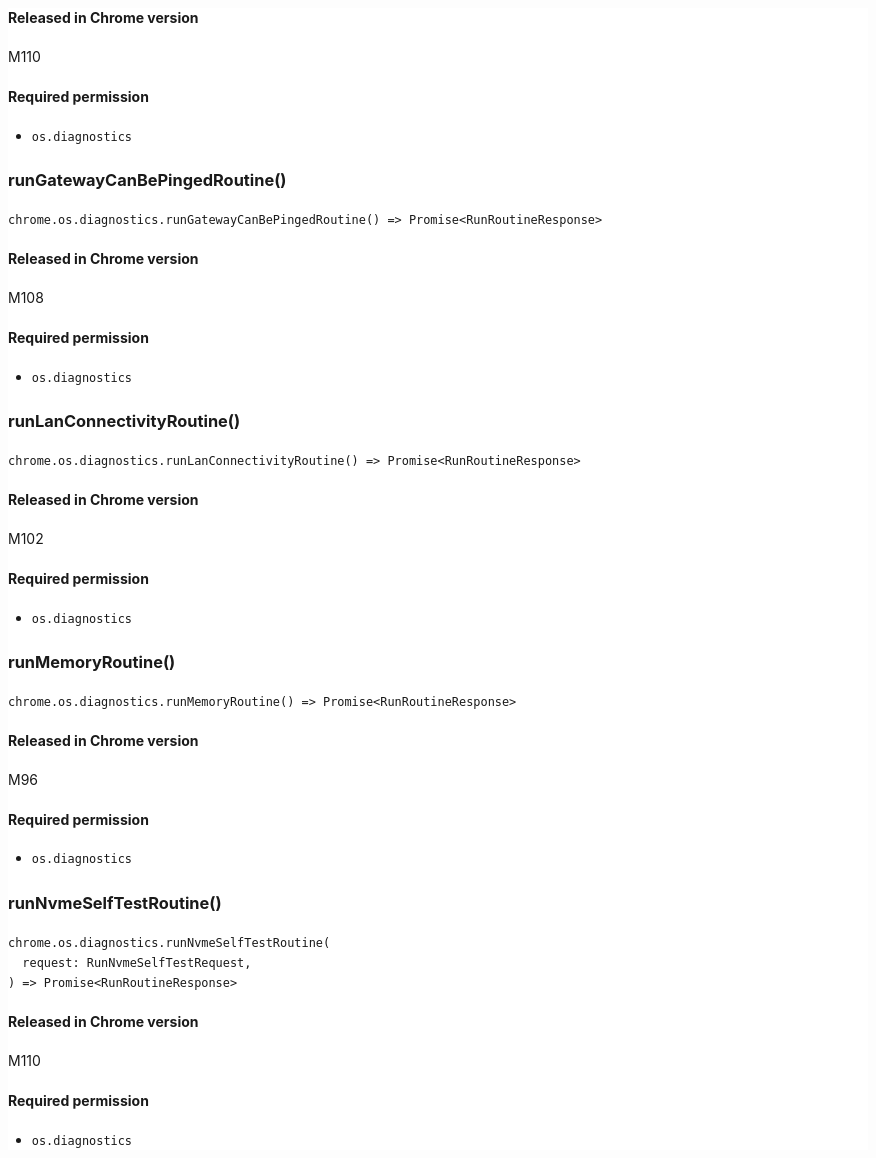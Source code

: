 #### Released in Chrome version
M110

#### Required permission
*   `os.diagnostics`

### runGatewayCanBePingedRoutine()
```
chrome.os.diagnostics.runGatewayCanBePingedRoutine() => Promise<RunRoutineResponse>
```

#### Released in Chrome version
M108

#### Required permission
*   `os.diagnostics`

### runLanConnectivityRoutine()
```
chrome.os.diagnostics.runLanConnectivityRoutine() => Promise<RunRoutineResponse>
```

#### Released in Chrome version
M102

#### Required permission
*   `os.diagnostics`

### runMemoryRoutine()
```
chrome.os.diagnostics.runMemoryRoutine() => Promise<RunRoutineResponse>
```

#### Released in Chrome version
M96

#### Required permission
*   `os.diagnostics`

### runNvmeSelfTestRoutine()
```
chrome.os.diagnostics.runNvmeSelfTestRoutine(
  request: RunNvmeSelfTestRequest,
) => Promise<RunRoutineResponse>
```

#### Released in Chrome version
M110

#### Required permission
*   `os.diagnostics`
